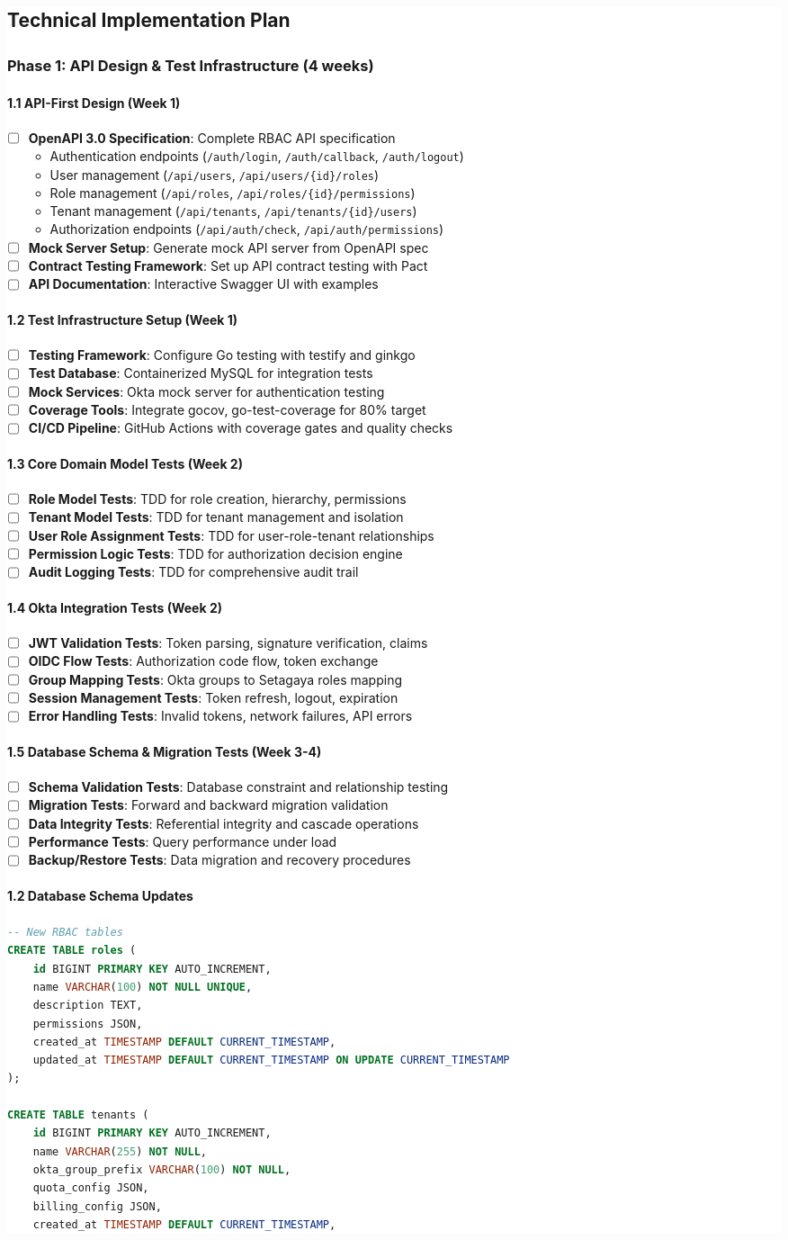 
## Technical Implementation Plan

### Phase 1: API Design & Test Infrastructure (4 weeks)

#### 1.1 API-First Design (Week 1)
- [ ] **OpenAPI 3.0 Specification**: Complete RBAC API specification
  - Authentication endpoints (`/auth/login`, `/auth/callback`, `/auth/logout`)
  - User management (`/api/users`, `/api/users/{id}/roles`)
  - Role management (`/api/roles`, `/api/roles/{id}/permissions`)
  - Tenant management (`/api/tenants`, `/api/tenants/{id}/users`)
  - Authorization endpoints (`/api/auth/check`, `/api/auth/permissions`)
- [ ] **Mock Server Setup**: Generate mock API server from OpenAPI spec
- [ ] **Contract Testing Framework**: Set up API contract testing with Pact
- [ ] **API Documentation**: Interactive Swagger UI with examples

#### 1.2 Test Infrastructure Setup (Week 1)
- [ ] **Testing Framework**: Configure Go testing with testify and ginkgo
- [ ] **Test Database**: Containerized MySQL for integration tests
- [ ] **Mock Services**: Okta mock server for authentication testing
- [ ] **Coverage Tools**: Integrate gocov, go-test-coverage for 80% target
- [ ] **CI/CD Pipeline**: GitHub Actions with coverage gates and quality checks

#### 1.3 Core Domain Model Tests (Week 2)
- [ ] **Role Model Tests**: TDD for role creation, hierarchy, permissions
- [ ] **Tenant Model Tests**: TDD for tenant management and isolation
- [ ] **User Role Assignment Tests**: TDD for user-role-tenant relationships
- [ ] **Permission Logic Tests**: TDD for authorization decision engine
- [ ] **Audit Logging Tests**: TDD for comprehensive audit trail

#### 1.4 Okta Integration Tests (Week 2)
- [ ] **JWT Validation Tests**: Token parsing, signature verification, claims
- [ ] **OIDC Flow Tests**: Authorization code flow, token exchange
- [ ] **Group Mapping Tests**: Okta groups to Setagaya roles mapping
- [ ] **Session Management Tests**: Token refresh, logout, expiration
- [ ] **Error Handling Tests**: Invalid tokens, network failures, API errors

#### 1.5 Database Schema & Migration Tests (Week 3-4)
- [ ] **Schema Validation Tests**: Database constraint and relationship testing
- [ ] **Migration Tests**: Forward and backward migration validation
- [ ] **Data Integrity Tests**: Referential integrity and cascade operations
- [ ] **Performance Tests**: Query performance under load
- [ ] **Backup/Restore Tests**: Data migration and recovery procedures

#### 1.2 Database Schema Updates
```sql
-- New RBAC tables
CREATE TABLE roles (
    id BIGINT PRIMARY KEY AUTO_INCREMENT,
    name VARCHAR(100) NOT NULL UNIQUE,
    description TEXT,
    permissions JSON,
    created_at TIMESTAMP DEFAULT CURRENT_TIMESTAMP,
    updated_at TIMESTAMP DEFAULT CURRENT_TIMESTAMP ON UPDATE CURRENT_TIMESTAMP
);

CREATE TABLE tenants (
    id BIGINT PRIMARY KEY AUTO_INCREMENT,
    name VARCHAR(255) NOT NULL,
    okta_group_prefix VARCHAR(100) NOT NULL,
    quota_config JSON,
    billing_config JSON,
    created_at TIMESTAMP DEFAULT CURRENT_TIMESTAMP,
```